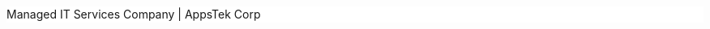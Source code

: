 























Managed IT Services Company | AppsTek Corp


































































